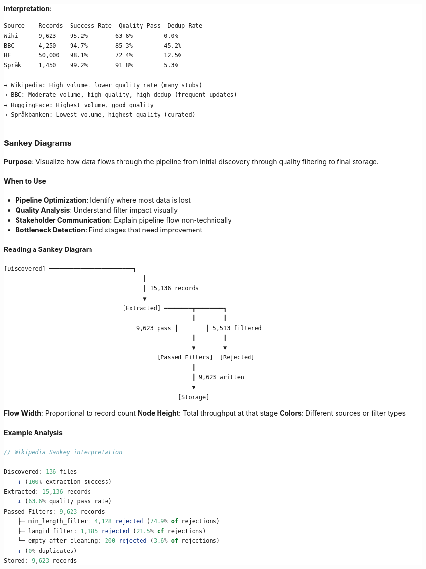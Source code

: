 **Interpretation**:
```
Source    Records  Success Rate  Quality Pass  Dedup Rate
Wiki      9,623    95.2%        63.6%         0.0%
BBC       4,250    94.7%        85.3%         45.2%
HF        50,000   98.1%        72.4%         12.5%
Språk     1,450    99.2%        91.8%         5.3%

→ Wikipedia: High volume, lower quality rate (many stubs)
→ BBC: Moderate volume, high quality, high dedup (frequent updates)
→ HuggingFace: Highest volume, good quality
→ Språkbanken: Lowest volume, highest quality (curated)
```

---

### Sankey Diagrams

**Purpose**: Visualize how data flows through the pipeline from initial discovery through quality filtering to final storage.

#### When to Use

- **Pipeline Optimization**: Identify where most data is lost
- **Quality Analysis**: Understand filter impact visually
- **Stakeholder Communication**: Explain pipeline flow non-technically
- **Bottleneck Detection**: Find stages that need improvement

#### Reading a Sankey Diagram

```
[Discovered] ━━━━━━━━━━━━━━━━━━━━━━━━┓
                                        ┃
                                        ┃ 15,136 records
                                        ▼
                                  [Extracted] ━━━━━━━━┳━━━━━━━━┓
                                                      ┃        ┃
                                      9,623 pass ┃        ┃ 5,513 filtered
                                                      ┃        ┃
                                                      ▼        ▼
                                            [Passed Filters]  [Rejected]
                                                      ┃
                                                      ┃ 9,623 written
                                                      ▼
                                                  [Storage]
```

**Flow Width**: Proportional to record count
**Node Height**: Total throughput at that stage
**Colors**: Different sources or filter types

#### Example Analysis

```javascript
// Wikipedia Sankey interpretation

Discovered: 136 files
    ↓ (100% extraction success)
Extracted: 15,136 records
    ↓ (63.6% quality pass rate)
Passed Filters: 9,623 records
    ├─ min_length_filter: 4,128 rejected (74.9% of rejections)
    ├─ langid_filter: 1,185 rejected (21.5% of rejections)
    └─ empty_after_cleaning: 200 rejected (3.6% of rejections)
    ↓ (0% duplicates)
Stored: 9,623 records

```